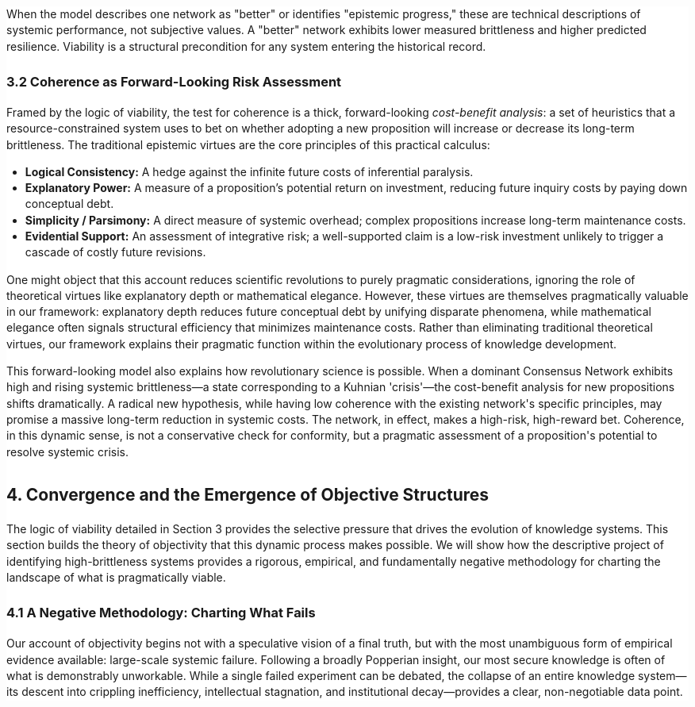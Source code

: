 When the model describes one network as "better" or identifies "epistemic progress," these are technical descriptions of systemic performance, not subjective values. A "better" network exhibits lower measured brittleness and higher predicted resilience. Viability is a structural precondition for any system entering the historical record.

### **3.2 Coherence as Forward-Looking Risk Assessment**

Framed by the logic of viability, the test for coherence is a thick, forward-looking *cost-benefit analysis*: a set of heuristics that a resource-constrained system uses to bet on whether adopting a new proposition will increase or decrease its long-term brittleness. The traditional epistemic virtues are the core principles of this practical calculus:

* **Logical Consistency:** A hedge against the infinite future costs of inferential paralysis.
* **Explanatory Power:** A measure of a proposition’s potential return on investment, reducing future inquiry costs by paying down conceptual debt.
* **Simplicity / Parsimony:** A direct measure of systemic overhead; complex propositions increase long-term maintenance costs.
* **Evidential Support:** An assessment of integrative risk; a well-supported claim is a low-risk investment unlikely to trigger a cascade of costly future revisions.

One might object that this account reduces scientific revolutions to purely pragmatic considerations, ignoring the role of theoretical virtues like explanatory depth or mathematical elegance. However, these virtues are themselves pragmatically valuable in our framework: explanatory depth reduces future conceptual debt by unifying disparate phenomena, while mathematical elegance often signals structural efficiency that minimizes maintenance costs. Rather than eliminating traditional theoretical virtues, our framework explains their pragmatic function within the evolutionary process of knowledge development.

This forward-looking model also explains how revolutionary science is possible. When a dominant Consensus Network exhibits high and rising systemic brittleness—a state corresponding to a Kuhnian 'crisis'—the cost-benefit analysis for new propositions shifts dramatically. A radical new hypothesis, while having low coherence with the existing network's specific principles, may promise a massive long-term reduction in systemic costs. The network, in effect, makes a high-risk, high-reward bet. Coherence, in this dynamic sense, is not a conservative check for conformity, but a pragmatic assessment of a proposition's potential to resolve systemic crisis.

## **4. Convergence and the Emergence of Objective Structures**

The logic of viability detailed in Section 3 provides the selective pressure that drives the evolution of knowledge systems. This section builds the theory of objectivity that this dynamic process makes possible. We will show how the descriptive project of identifying high-brittleness systems provides a rigorous, empirical, and fundamentally negative methodology for charting the landscape of what is pragmatically viable.

### **4.1 A Negative Methodology: Charting What Fails**

Our account of objectivity begins not with a speculative vision of a final truth, but with the most unambiguous form of empirical evidence available: large-scale systemic failure. Following a broadly Popperian insight, our most secure knowledge is often of what is demonstrably unworkable. While a single failed experiment can be debated, the collapse of an entire knowledge system—its descent into crippling inefficiency, intellectual stagnation, and institutional decay—provides a clear, non-negotiable data point.

